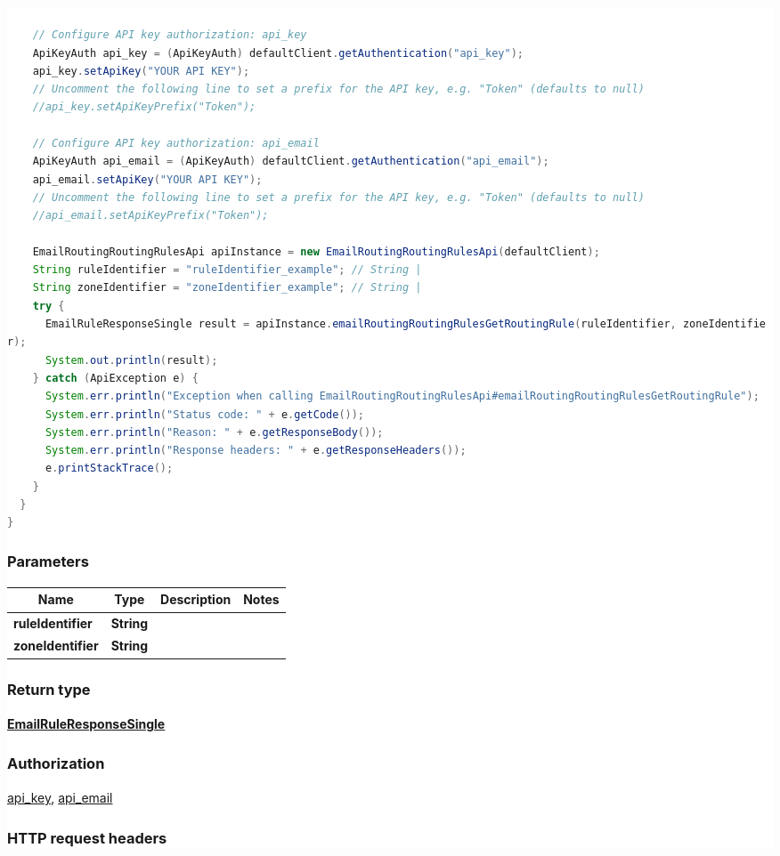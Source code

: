 ```java
    
    // Configure API key authorization: api_key
    ApiKeyAuth api_key = (ApiKeyAuth) defaultClient.getAuthentication("api_key");
    api_key.setApiKey("YOUR API KEY");
    // Uncomment the following line to set a prefix for the API key, e.g. "Token" (defaults to null)
    //api_key.setApiKeyPrefix("Token");

    // Configure API key authorization: api_email
    ApiKeyAuth api_email = (ApiKeyAuth) defaultClient.getAuthentication("api_email");
    api_email.setApiKey("YOUR API KEY");
    // Uncomment the following line to set a prefix for the API key, e.g. "Token" (defaults to null)
    //api_email.setApiKeyPrefix("Token");

    EmailRoutingRoutingRulesApi apiInstance = new EmailRoutingRoutingRulesApi(defaultClient);
    String ruleIdentifier = "ruleIdentifier_example"; // String | 
    String zoneIdentifier = "zoneIdentifier_example"; // String | 
    try {
      EmailRuleResponseSingle result = apiInstance.emailRoutingRoutingRulesGetRoutingRule(ruleIdentifier, zoneIdentifier);
      System.out.println(result);
    } catch (ApiException e) {
      System.err.println("Exception when calling EmailRoutingRoutingRulesApi#emailRoutingRoutingRulesGetRoutingRule");
      System.err.println("Status code: " + e.getCode());
      System.err.println("Reason: " + e.getResponseBody());
      System.err.println("Response headers: " + e.getResponseHeaders());
      e.printStackTrace();
    }
  }
}
```

### Parameters

| Name | Type | Description  | Notes |
|------------- | ------------- | ------------- | -------------|
| **ruleIdentifier** | **String**|  | |
| **zoneIdentifier** | **String**|  | |

### Return type

[**EmailRuleResponseSingle**](EmailRuleResponseSingle.md)

### Authorization

[api_key](../README.md#api_key), [api_email](../README.md#api_email)

### HTTP request headers

